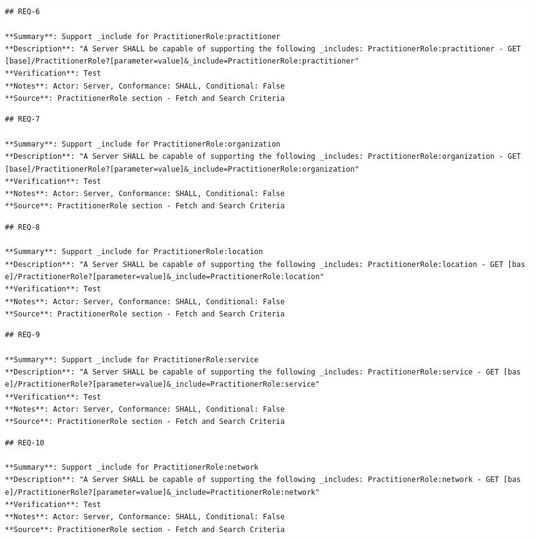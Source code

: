 ```
## REQ-6

**Summary**: Support _include for PractitionerRole:practitioner
**Description**: "A Server SHALL be capable of supporting the following _includes: PractitionerRole:practitioner - GET [base]/PractitionerRole?[parameter=value]&_include=PractitionerRole:practitioner"
**Verification**: Test
**Notes**: Actor: Server, Conformance: SHALL, Conditional: False
**Source**: PractitionerRole section - Fetch and Search Criteria
```

```
## REQ-7

**Summary**: Support _include for PractitionerRole:organization
**Description**: "A Server SHALL be capable of supporting the following _includes: PractitionerRole:organization - GET [base]/PractitionerRole?[parameter=value]&_include=PractitionerRole:organization"
**Verification**: Test
**Notes**: Actor: Server, Conformance: SHALL, Conditional: False
**Source**: PractitionerRole section - Fetch and Search Criteria
```

```
## REQ-8

**Summary**: Support _include for PractitionerRole:location
**Description**: "A Server SHALL be capable of supporting the following _includes: PractitionerRole:location - GET [base]/PractitionerRole?[parameter=value]&_include=PractitionerRole:location"
**Verification**: Test
**Notes**: Actor: Server, Conformance: SHALL, Conditional: False
**Source**: PractitionerRole section - Fetch and Search Criteria
```

```
## REQ-9

**Summary**: Support _include for PractitionerRole:service
**Description**: "A Server SHALL be capable of supporting the following _includes: PractitionerRole:service - GET [base]/PractitionerRole?[parameter=value]&_include=PractitionerRole:service"
**Verification**: Test
**Notes**: Actor: Server, Conformance: SHALL, Conditional: False
**Source**: PractitionerRole section - Fetch and Search Criteria
```

```
## REQ-10

**Summary**: Support _include for PractitionerRole:network
**Description**: "A Server SHALL be capable of supporting the following _includes: PractitionerRole:network - GET [base]/PractitionerRole?[parameter=value]&_include=PractitionerRole:network"
**Verification**: Test
**Notes**: Actor: Server, Conformance: SHALL, Conditional: False
**Source**: PractitionerRole section - Fetch and Search Criteria
```
